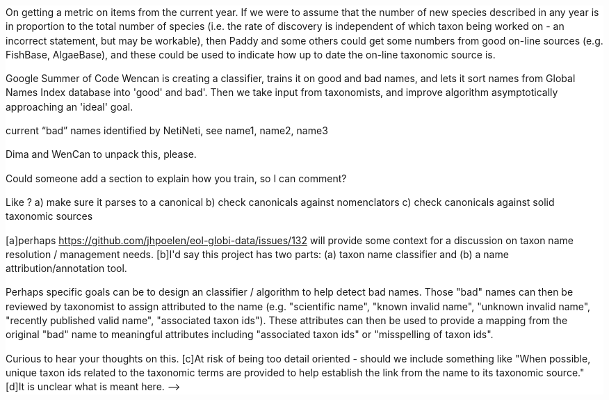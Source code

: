 
On getting a metric on items from the current year.  If we were to assume that the number of new species described in any year is in proportion to the total number of species (i.e. the rate of discovery is independent of which taxon being worked on - an incorrect statement, but may be workable), then Paddy and some others could get some numbers from good on-line sources (e.g. FishBase, AlgaeBase), and these could be used to indicate how up to date the on-line taxonomic source is.






Google Summer of Code
Wencan is creating a classifier, trains it on good and bad names, and lets it sort names from Global Names Index database into 'good' and bad'. Then we take input from taxonomists, and improve algorithm asymptotically approaching an 'ideal' goal.


current “bad” names identified by NetiNeti, see name1, name2, name3


Dima and WenCan to unpack this, please.


Could someone add a section to explain how you train, so I can comment?


Like ?
a) make sure it parses to a canonical
b) check canonicals against nomenclators
c) check canonicals against solid taxonomic sources






[a]perhaps https://github.com/jhpoelen/eol-globi-data/issues/132 will provide some context for a discussion on taxon name resolution / management needs.
[b]I'd say this project has two parts: (a) taxon name classifier and (b) a name attribution/annotation tool.


Perhaps specific goals can be to design an classifier / algorithm to help detect bad names. Those "bad" names can then be reviewed by taxonomist to assign attributed to the name (e.g. "scientific name", "known invalid name", "unknown invalid name", "recently published valid name", "associated taxon ids"). These attributes can then be used to provide a mapping from the original "bad" name to meaningful attributes including "associated taxon ids" or "misspelling of taxon ids".


Curious to hear your thoughts on this.
[c]At risk of being too detail oriented - should we include something like "When possible, unique taxon ids related to the taxonomic terms are provided to help establish the link from the name to its taxonomic source."
[d]It is unclear what is meant here.
-->
